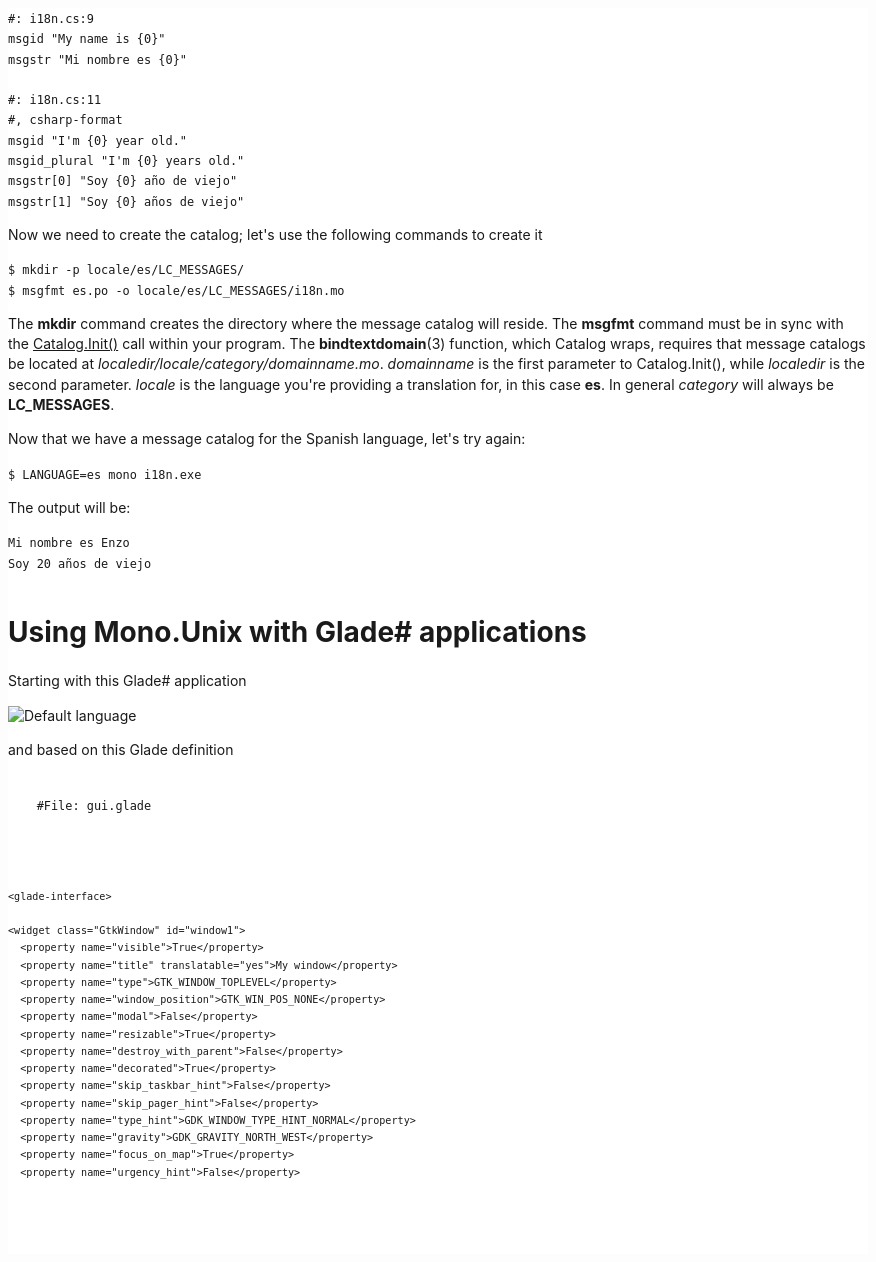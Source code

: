     #: i18n.cs:9
    msgid "My name is {0}"
    msgstr "Mi nombre es {0}"

    #: i18n.cs:11
    #, csharp-format
    msgid "I'm {0} year old."
    msgid_plural "I'm {0} years old."
    msgstr[0] "Soy {0} año de viejo"
    msgstr[1] "Soy {0} años de viejo"

Now we need to create the catalog; let's use the following commands to
create it

    $ mkdir -p locale/es/LC_MESSAGES/
    $ msgfmt es.po -o locale/es/LC_MESSAGES/i18n.mo

The **mkdir** command creates the directory where the message catalog
will reside. The **msgfmt** command must be in sync with the
[Catalog.Init()](http:/monodoc/M:Mono.Unix.Catalog.Init) call within
your program. The **bindtextdomain**(3) function, which Catalog wraps,
requires that message catalogs be located at
*localedir/locale/category/domainname.mo*. *domainname* is the first
parameter to Catalog.Init(), while *localedir* is the second parameter.
*locale* is the language you're providing a translation for, in this
case **es**. In general *category* will always be **LC\_MESSAGES**.

Now that we have a message catalog for the Spanish language, let's try
again:

    $ LANGUAGE=es mono i18n.exe

The output will be:

    Mi nombre es Enzo
    Soy 20 años de viejo

Using Mono.Unix with Glade\# applications
=========================================

Starting with this Glade\# application

![Default
language](http://localhost:4000/files/i18n_en.png "Default language")

and based on this Glade definition

<div class="xml">
    <pre><code>
    #File: gui.glade
    <?xml version="1.0" standalone="no"?> <!--*- mode: xml -*-->
    <!DOCTYPE glade-interface SYSTEM "http://glade.gnome.org/glade-2.0.dtd">

    <glade-interface>

    <widget class="GtkWindow" id="window1">
      <property name="visible">True</property>
      <property name="title" translatable="yes">My window</property>
      <property name="type">GTK_WINDOW_TOPLEVEL</property>
      <property name="window_position">GTK_WIN_POS_NONE</property>
      <property name="modal">False</property>
      <property name="resizable">True</property>
      <property name="destroy_with_parent">False</property>
      <property name="decorated">True</property>
      <property name="skip_taskbar_hint">False</property>
      <property name="skip_pager_hint">False</property>
      <property name="type_hint">GDK_WINDOW_TYPE_HINT_NORMAL</property>
      <property name="gravity">GDK_GRAVITY_NORTH_WEST</property>
      <property name="focus_on_map">True</property>
      <property name="urgency_hint">False</property>
